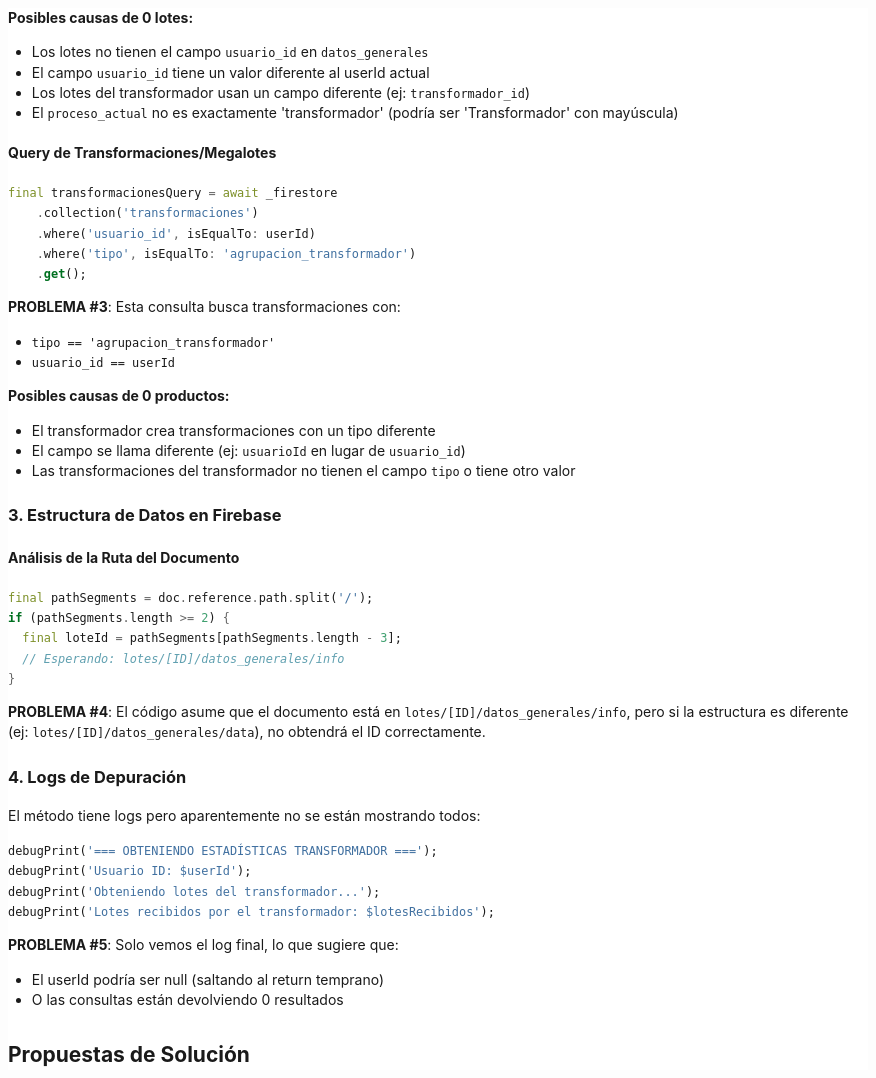 **Posibles causas de 0 lotes:**
- Los lotes no tienen el campo `usuario_id` en `datos_generales`
- El campo `usuario_id` tiene un valor diferente al userId actual
- Los lotes del transformador usan un campo diferente (ej: `transformador_id`)
- El `proceso_actual` no es exactamente 'transformador' (podría ser 'Transformador' con mayúscula)

#### Query de Transformaciones/Megalotes
```dart
final transformacionesQuery = await _firestore
    .collection('transformaciones')
    .where('usuario_id', isEqualTo: userId)
    .where('tipo', isEqualTo: 'agrupacion_transformador')
    .get();
```

**PROBLEMA #3**: Esta consulta busca transformaciones con:
- `tipo == 'agrupacion_transformador'`
- `usuario_id == userId`

**Posibles causas de 0 productos:**
- El transformador crea transformaciones con un tipo diferente
- El campo se llama diferente (ej: `usuarioId` en lugar de `usuario_id`)
- Las transformaciones del transformador no tienen el campo `tipo` o tiene otro valor

### 3. Estructura de Datos en Firebase

#### Análisis de la Ruta del Documento
```dart
final pathSegments = doc.reference.path.split('/');
if (pathSegments.length >= 2) {
  final loteId = pathSegments[pathSegments.length - 3];
  // Esperando: lotes/[ID]/datos_generales/info
}
```

**PROBLEMA #4**: El código asume que el documento está en `lotes/[ID]/datos_generales/info`, pero si la estructura es diferente (ej: `lotes/[ID]/datos_generales/data`), no obtendrá el ID correctamente.

### 4. Logs de Depuración

El método tiene logs pero aparentemente no se están mostrando todos:
```dart
debugPrint('=== OBTENIENDO ESTADÍSTICAS TRANSFORMADOR ===');
debugPrint('Usuario ID: $userId');
debugPrint('Obteniendo lotes del transformador...');
debugPrint('Lotes recibidos por el transformador: $lotesRecibidos');
```

**PROBLEMA #5**: Solo vemos el log final, lo que sugiere que:
- El userId podría ser null (saltando al return temprano)
- O las consultas están devolviendo 0 resultados

## Propuestas de Solución
